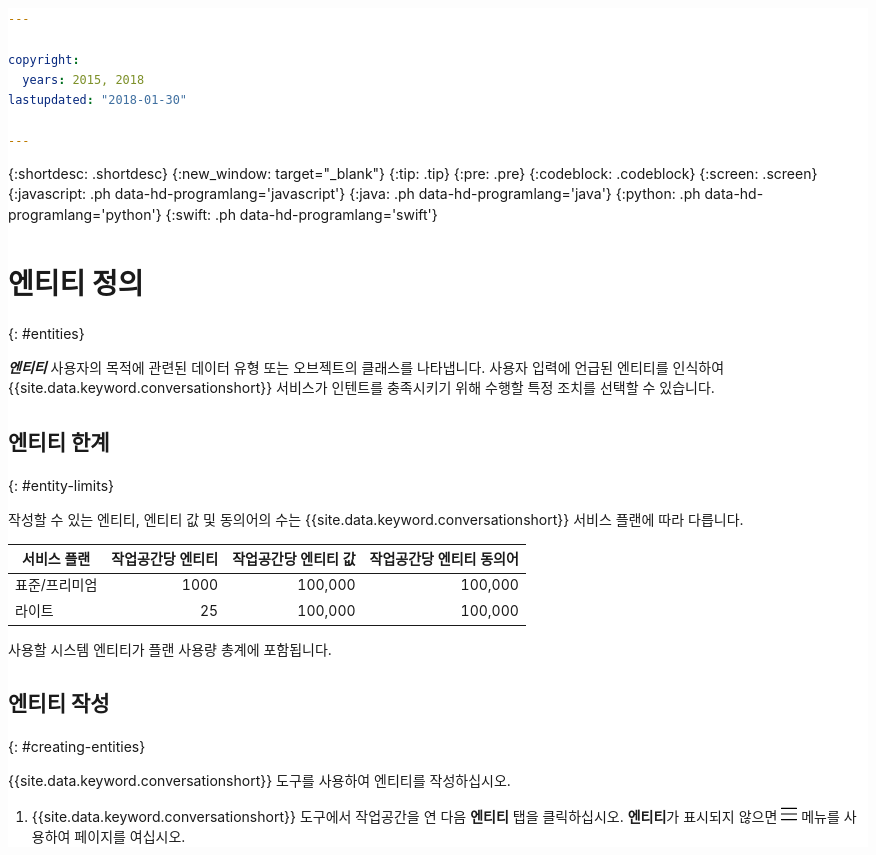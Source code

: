 ```yaml
---

copyright:
  years: 2015, 2018
lastupdated: "2018-01-30"

---
```


{:shortdesc: .shortdesc}
{:new_window: target="_blank"}
{:tip: .tip}
{:pre: .pre}
{:codeblock: .codeblock}
{:screen: .screen}
{:javascript: .ph data-hd-programlang='javascript'}
{:java: .ph data-hd-programlang='java'}
{:python: .ph data-hd-programlang='python'}
{:swift: .ph data-hd-programlang='swift'}

# 엔티티 정의
{: #entities}

***엔티티*** 사용자의 목적에 관련된 데이터 유형 또는 오브젝트의 클래스를 나타냅니다. 사용자 입력에 언급된 엔티티를 인식하여 {{site.data.keyword.conversationshort}} 서비스가 인텐트를 충족시키기 위해 수행할 특정 조치를 선택할 수 있습니다.

<iframe class="embed-responsive-item" id="youtubeplayer" type="text/html" width="640" height="390" src="https://www.youtube.com/embed/kAZ9m-oCKxM" frameborder="0" webkitallowfullscreen mozallowfullscreen allowfullscreen> </iframe>

## 엔티티 한계
{: #entity-limits}

작성할 수 있는 엔티티, 엔티티 값 및 동의어의 수는 {{site.data.keyword.conversationshort}} 서비스 플랜에 따라 다릅니다.

| 서비스 플랜      | 작업공간당 엔티티 | 작업공간당 엔티티 값 | 작업공간당 엔티티 동의어 |
|-------------------|-----------------------:|----------------------------:|--------------------------------:|
| 표준/프리미엄 |                          1000 |                            100,000 |                              100,000 |
| 라이트              |                            25 |                            100,000 |                              100,000 |

사용할 시스템 엔티티가 플랜 사용량 총계에 포함됩니다.

## 엔티티 작성
{: #creating-entities}

{{site.data.keyword.conversationshort}} 도구를 사용하여 엔티티를 작성하십시오.

1.  {{site.data.keyword.conversationshort}} 도구에서 작업공간을 연 다음 **엔티티** 탭을 클릭하십시오. **엔티티**가 표시되지 않으면 ![메뉴](images/Menu_16.png) 메뉴를 사용하여 페이지를 여십시오.
